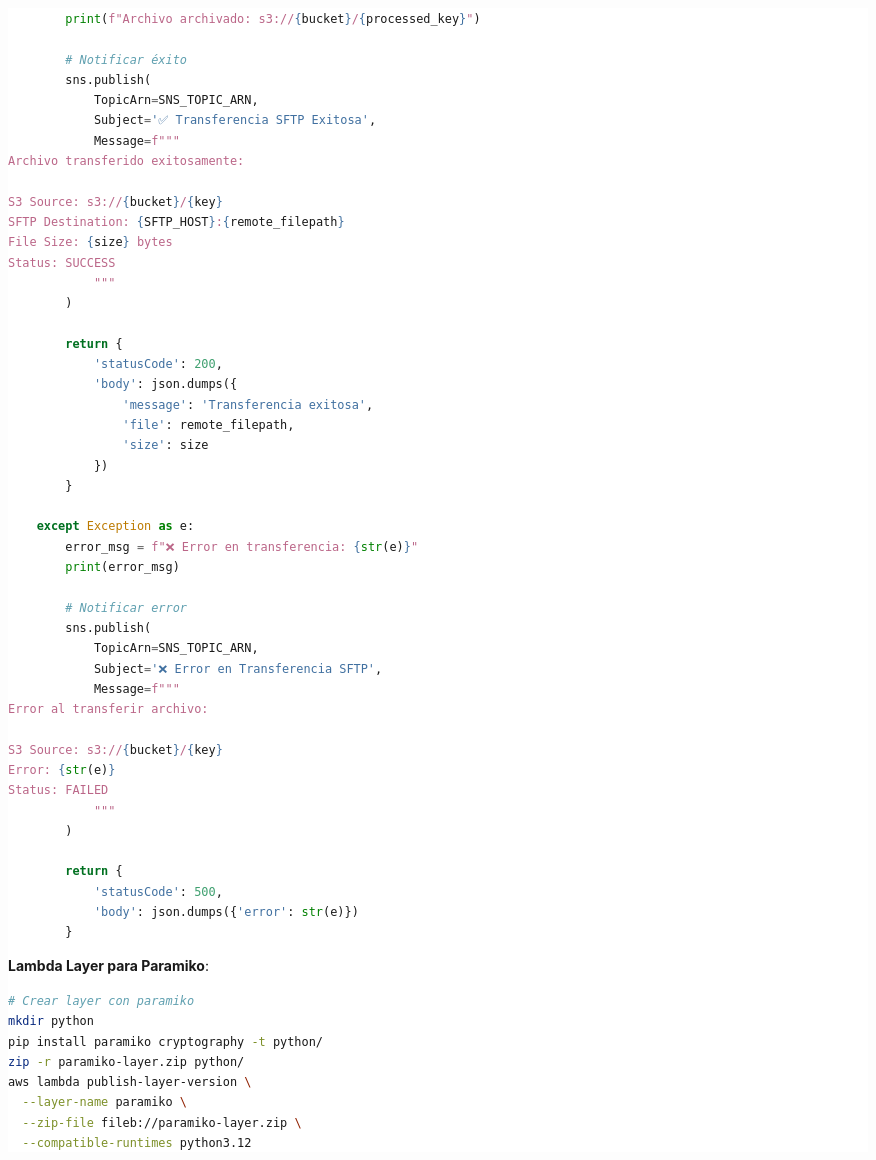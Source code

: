 ```python
        print(f"Archivo archivado: s3://{bucket}/{processed_key}")

        # Notificar éxito
        sns.publish(
            TopicArn=SNS_TOPIC_ARN,
            Subject='✅ Transferencia SFTP Exitosa',
            Message=f"""
Archivo transferido exitosamente:

S3 Source: s3://{bucket}/{key}
SFTP Destination: {SFTP_HOST}:{remote_filepath}
File Size: {size} bytes
Status: SUCCESS
            """
        )

        return {
            'statusCode': 200,
            'body': json.dumps({
                'message': 'Transferencia exitosa',
                'file': remote_filepath,
                'size': size
            })
        }

    except Exception as e:
        error_msg = f"❌ Error en transferencia: {str(e)}"
        print(error_msg)

        # Notificar error
        sns.publish(
            TopicArn=SNS_TOPIC_ARN,
            Subject='❌ Error en Transferencia SFTP',
            Message=f"""
Error al transferir archivo:

S3 Source: s3://{bucket}/{key}
Error: {str(e)}
Status: FAILED
            """
        )

        return {
            'statusCode': 500,
            'body': json.dumps({'error': str(e)})
        }
```

**Lambda Layer para Paramiko**:

```bash
# Crear layer con paramiko
mkdir python
pip install paramiko cryptography -t python/
zip -r paramiko-layer.zip python/
aws lambda publish-layer-version \
  --layer-name paramiko \
  --zip-file fileb://paramiko-layer.zip \
  --compatible-runtimes python3.12
```
